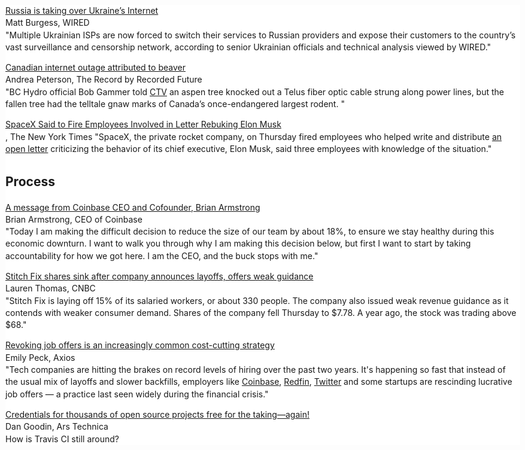 [Russia is taking over Ukraine’s Internet](https://arstechnica.com/tech-policy/2022/06/russia-is-taking-over-ukraines-internet/)  
Matt Burgess, WIRED  
"Multiple Ukrainian ISPs are now forced to switch their services to Russian providers and expose their customers to the country’s vast surveillance and censorship network, according to senior Ukrainian officials and technical analysis viewed by WIRED."

[Canadian internet outage attributed to beaver](https://therecord.media/canadian-internet-outage-beaver/)  
Andrea Peterson, The Record by Recorded Future  
"BC Hydro official Bob Gammer told [CTV](https://bc.ctvnews.ca/single-beaver-caused-mass-internet-cell-service-outages-in-northern-b-c-1.5944697) an aspen tree knocked out a Telus fiber optic cable strung along power lines, but the fallen tree had the telltale gnaw marks of Canada’s once-endangered largest rodent. "

[SpaceX Said to Fire Employees Involved in Letter Rebuking Elon Musk](https://www.nytimes.com/2022/06/17/technology/spacex-employees-fired-musk-letter.html)  
, The New York Times
"SpaceX, the private rocket company, on Thursday fired employees who helped write and distribute [an open letter](https://www.nytimes.com/2022/06/16/technology/spacex-employees-musk-tweets.html) criticizing the behavior of its chief executive, Elon Musk, said three employees with knowledge of the situation."

## Process

[A message from Coinbase CEO and Cofounder, Brian Armstrong](https://blog.coinbase.com/a-message-from-coinbase-ceo-and-cofounder-brian-armstrong-578d76eedb12)  
Brian Armstrong, CEO of Coinbase  
"Today I am making the difficult decision to reduce the size of our team by about 18%, to ensure we stay healthy during this economic downturn. I want to walk you through why I am making this decision below, but first I want to start by taking accountability for how we got here. I am the CEO, and the buck stops with me."

[Stitch Fix shares sink after company announces layoffs, offers weak guidance](https://www.cnbc.com/2022/06/09/stitch-fix-is-laying-off-15percent-of-its-salaried-employees-internal-memo-says.html)  
Lauren Thomas, CNBC  
"Stitch Fix is laying off 15% of its salaried workers, or about 330 people. The company also issued weak revenue guidance as it contends with weaker consumer demand. Shares of the company fell Thursday to $7.78. A year ago, the stock was trading above $68."

[Revoking job offers is an increasingly common cost-cutting strategy](https://www.axios.com/2022/06/09/revoking-job-offers-is-an-increasingly-common-cost-cutting-strategy)  
Emily Peck, Axios  
"Tech companies are hitting the brakes on record levels of hiring over the past two years. It's happening so fast that instead of the usual mix of layoffs and slower backfills, employers like [Coinbase](https://blog.coinbase.com/update-on-hiring-plans-bcedfa634989), [Redfin](https://www.linkedin.com/feed/update/urn:li:activity:6933122396723826688/?commentUrn=urn%3Ali%3Acomment%3A%28activity%3A6933122396723826688%2C6933191061397782528%29), [Twitter](https://www.linkedin.com/posts/muyang-wang-b61181ba_unofficial-twitter-affected-new-grads-input-activity-6937465477581479936-9Qv0?utm_source=linkedin_share&utm_medium=member_desktop_web) and some startups are rescinding lucrative job offers — a practice last seen widely during the financial crisis."

[Credentials for thousands of open source projects free for the taking—again!](https://arstechnica.com/information-technology/2022/06/credentials-for-thousands-of-open-source-projects-free-for-the-taking-again/)  
Dan Goodin, Ars Technica  
How is Travis CI still around?
